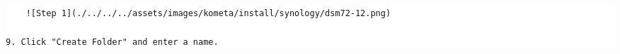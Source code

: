         ![Step 1](./../../../assets/images/kometa/install/synology/dsm72-12.png)

    9. Click "Create Folder" and enter a name.
